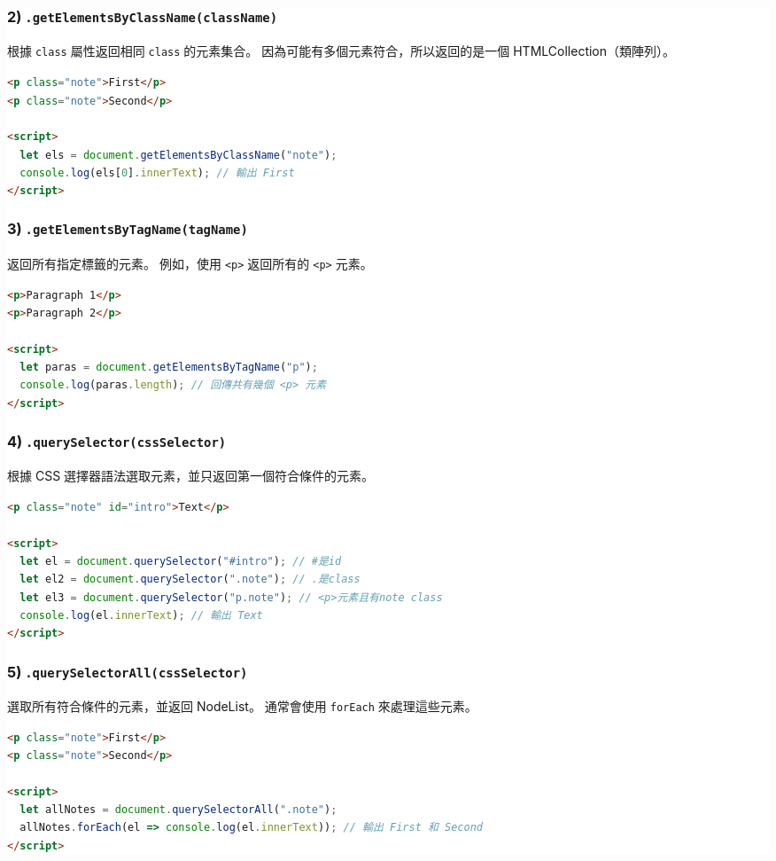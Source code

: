 ### 2) `.getElementsByClassName(className)`

根據 `class` 屬性返回相同 `class` 的元素集合。
因為可能有多個元素符合，所以返回的是一個 HTMLCollection（類陣列）。

```html
<p class="note">First</p>
<p class="note">Second</p>

<script>
  let els = document.getElementsByClassName("note");
  console.log(els[0].innerText); // 輸出 First
</script>
```

### 3) `.getElementsByTagName(tagName)`

返回所有指定標籤的元素。
例如，使用 `<p>` 返回所有的 `<p>` 元素。

```html
<p>Paragraph 1</p>
<p>Paragraph 2</p>

<script>
  let paras = document.getElementsByTagName("p");
  console.log(paras.length); // 回傳共有幾個 <p> 元素
</script>
```

### 4) `.querySelector(cssSelector)`

根據 CSS 選擇器語法選取元素，並只返回第一個符合條件的元素。

```html
<p class="note" id="intro">Text</p>

<script>
  let el = document.querySelector("#intro"); // #是id
  let el2 = document.querySelector(".note"); // .是class
  let el3 = document.querySelector("p.note"); // <p>元素且有note class
  console.log(el.innerText); // 輸出 Text
</script>
```

### 5) `.querySelectorAll(cssSelector)`

選取所有符合條件的元素，並返回 NodeList。
通常會使用 `forEach` 來處理這些元素。

```html
<p class="note">First</p>
<p class="note">Second</p>

<script>
  let allNotes = document.querySelectorAll(".note");
  allNotes.forEach(el => console.log(el.innerText)); // 輸出 First 和 Second
</script>
```
